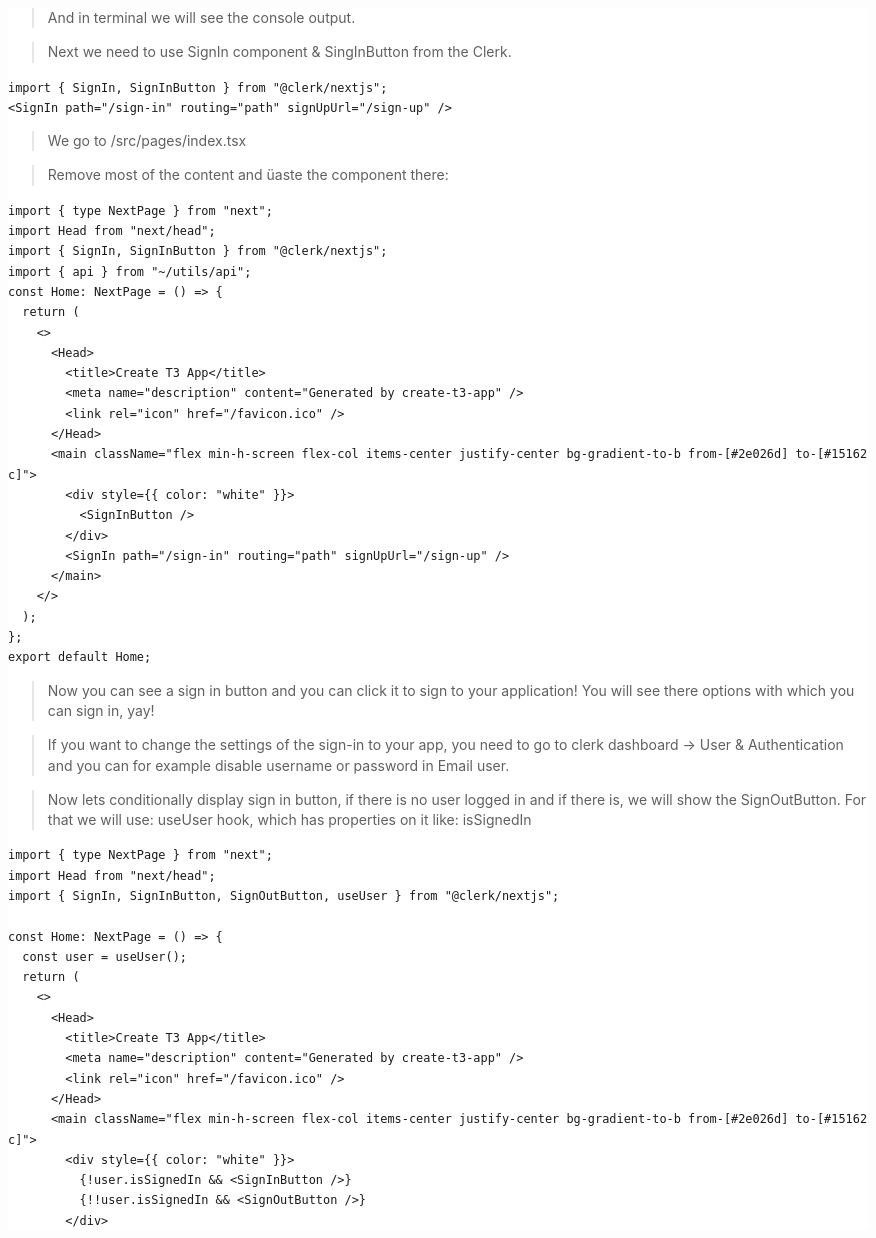> And in terminal we will see the console output.

> Next we need to use SignIn component & SingInButton from the Clerk.

```
import { SignIn, SignInButton } from "@clerk/nextjs";
<SignIn path="/sign-in" routing="path" signUpUrl="/sign-up" />
```

> We go to /src/pages/index.tsx

> Remove most of the content and üaste the component there:

```
import { type NextPage } from "next";
import Head from "next/head";
import { SignIn, SignInButton } from "@clerk/nextjs";
import { api } from "~/utils/api";
const Home: NextPage = () => {
  return (
    <>
      <Head>
        <title>Create T3 App</title>
        <meta name="description" content="Generated by create-t3-app" />
        <link rel="icon" href="/favicon.ico" />
      </Head>
      <main className="flex min-h-screen flex-col items-center justify-center bg-gradient-to-b from-[#2e026d] to-[#15162c]">
        <div style={{ color: "white" }}>
          <SignInButton />
        </div>
        <SignIn path="/sign-in" routing="path" signUpUrl="/sign-up" />
      </main>
    </>
  );
};
export default Home;
```

> Now you can see a sign in button and you can click it to sign to your application! You will see there options with which you can sign in, yay!

> If you want to change the settings of the sign-in to your app, you need to go to clerk dashboard -> User & Authentication and you can for example disable username or password in Email user.

> Now lets conditionally display sign in button, if there is no user logged in and if there is, we will show the SignOutButton. For that we will use: useUser hook, which has properties on it like: isSignedIn

```
import { type NextPage } from "next";
import Head from "next/head";
import { SignIn, SignInButton, SignOutButton, useUser } from "@clerk/nextjs";

const Home: NextPage = () => {
  const user = useUser();
  return (
    <>
      <Head>
        <title>Create T3 App</title>
        <meta name="description" content="Generated by create-t3-app" />
        <link rel="icon" href="/favicon.ico" />
      </Head>
      <main className="flex min-h-screen flex-col items-center justify-center bg-gradient-to-b from-[#2e026d] to-[#15162c]">
        <div style={{ color: "white" }}>
          {!user.isSignedIn && <SignInButton />}
          {!!user.isSignedIn && <SignOutButton />}
        </div>
```